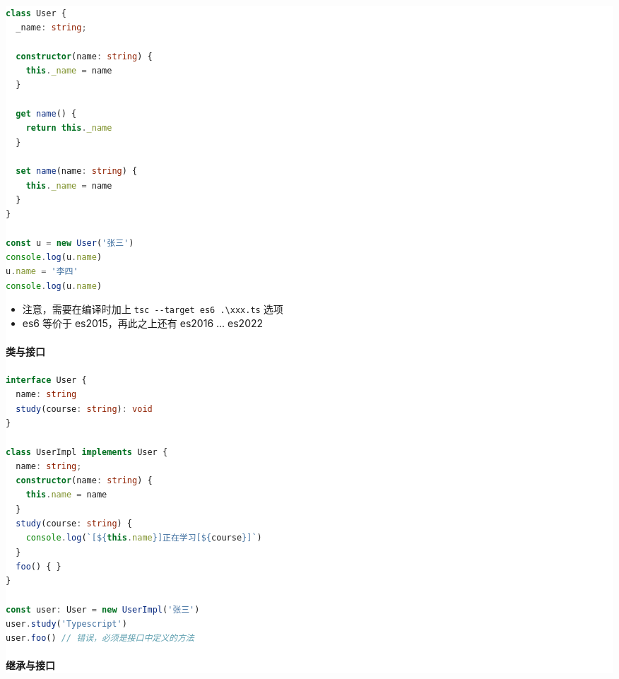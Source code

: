 ```typescript
class User {
  _name: string;

  constructor(name: string) {
    this._name = name
  }

  get name() {
    return this._name
  }

  set name(name: string) {
    this._name = name
  }
}

const u = new User('张三')
console.log(u.name)
u.name = '李四'
console.log(u.name)
```

* 注意，需要在编译时加上 `tsc --target es6 .\xxx.ts` 选项
* es6 等价于 es2015，再此之上还有 es2016 ... es2022



#### 类与接口

```typescript
interface User {
  name: string
  study(course: string): void
}

class UserImpl implements User {
  name: string;
  constructor(name: string) {
    this.name = name
  }
  study(course: string) {
    console.log(`[${this.name}]正在学习[${course}]`)
  }
  foo() { }
}

const user: User = new UserImpl('张三')
user.study('Typescript')
user.foo() // 错误，必须是接口中定义的方法
```



#### 继承与接口


  [p:string]: any
  [p:string]: any